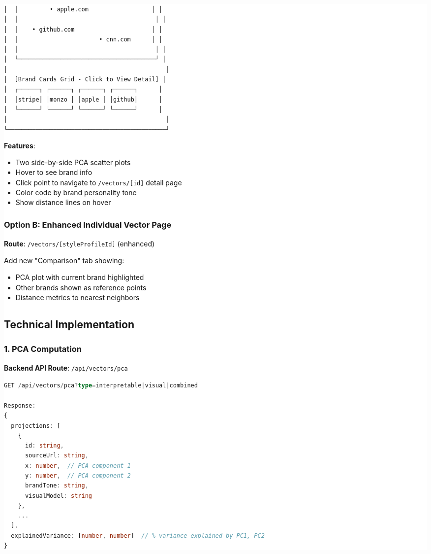 ```
│  │         • apple.com                  │ │
│  │                                       │ │
│  │    • github.com                      │ │
│  │                       • cnn.com      │ │
│  │                                       │ │
│  └───────────────────────────────────────┘ │
│                                             │
│  [Brand Cards Grid - Click to View Detail] │
│  ┌──────┐ ┌──────┐ ┌──────┐ ┌──────┐      │
│  │stripe│ │monzo │ │apple │ │github│      │
│  └──────┘ └──────┘ └──────┘ └──────┘      │
│                                             │
└─────────────────────────────────────────────┘
```

**Features**:
- Two side-by-side PCA scatter plots
- Hover to see brand info
- Click point to navigate to `/vectors/[id]` detail page
- Color code by brand personality tone
- Show distance lines on hover

### Option B: Enhanced Individual Vector Page
**Route**: `/vectors/[styleProfileId]` (enhanced)

Add new "Comparison" tab showing:
- PCA plot with current brand highlighted
- Other brands shown as reference points
- Distance metrics to nearest neighbors

## Technical Implementation

### 1. PCA Computation

**Backend API Route**: `/api/vectors/pca`

```typescript
GET /api/vectors/pca?type=interpretable|visual|combined

Response:
{
  projections: [
    {
      id: string,
      sourceUrl: string,
      x: number,  // PCA component 1
      y: number,  // PCA component 2
      brandTone: string,
      visualModel: string
    },
    ...
  ],
  explainedVariance: [number, number]  // % variance explained by PC1, PC2
}
```

